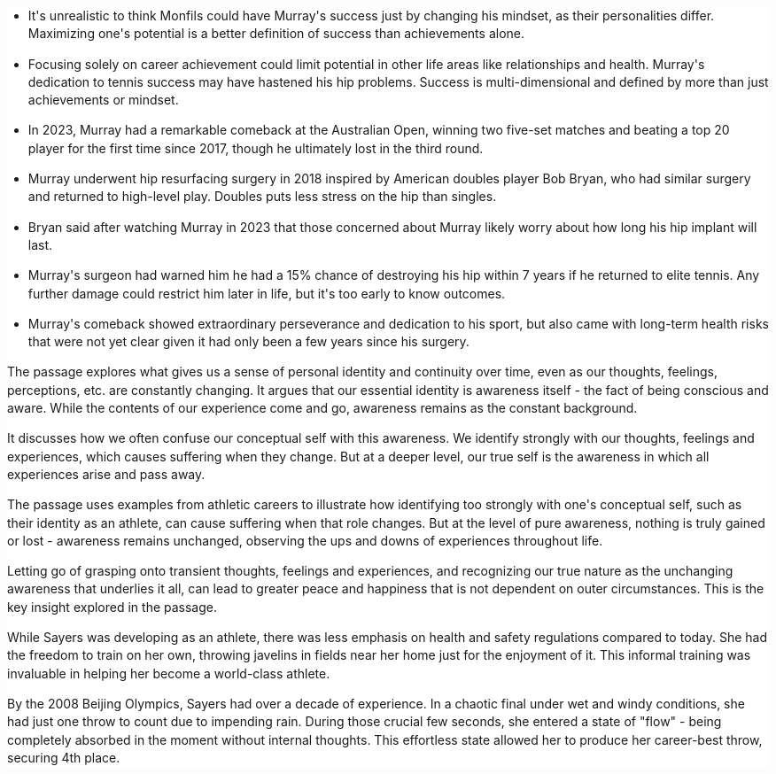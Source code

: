 - It's unrealistic to think Monfils could have Murray's success just by changing his mindset, as their personalities differ. Maximizing one's potential is a better definition of success than achievements alone. 

- Focusing solely on career achievement could limit potential in other life areas like relationships and health. Murray's dedication to tennis success may have hastened his hip problems. Success is multi-dimensional and defined by more than just achievements or mindset.

 

- In 2023, Murray had a remarkable comeback at the Australian Open, winning two five-set matches and beating a top 20 player for the first time since 2017, though he ultimately lost in the third round. 

- Murray underwent hip resurfacing surgery in 2018 inspired by American doubles player Bob Bryan, who had similar surgery and returned to high-level play. Doubles puts less stress on the hip than singles.

- Bryan said after watching Murray in 2023 that those concerned about Murray likely worry about how long his hip implant will last. 

- Murray's surgeon had warned him he had a 15% chance of destroying his hip within 7 years if he returned to elite tennis. Any further damage could restrict him later in life, but it's too early to know outcomes. 

- Murray's comeback showed extraordinary perseverance and dedication to his sport, but also came with long-term health risks that were not yet clear given it had only been a few years since his surgery.

 

The passage explores what gives us a sense of personal identity and continuity over time, even as our thoughts, feelings, perceptions, etc. are constantly changing. It argues that our essential identity is awareness itself - the fact of being conscious and aware. While the contents of our experience come and go, awareness remains as the constant background. 

It discusses how we often confuse our conceptual self with this awareness. We identify strongly with our thoughts, feelings and experiences, which causes suffering when they change. But at a deeper level, our true self is the awareness in which all experiences arise and pass away. 

The passage uses examples from athletic careers to illustrate how identifying too strongly with one's conceptual self, such as their identity as an athlete, can cause suffering when that role changes. But at the level of pure awareness, nothing is truly gained or lost - awareness remains unchanged, observing the ups and downs of experiences throughout life. 

Letting go of grasping onto transient thoughts, feelings and experiences, and recognizing our true nature as the unchanging awareness that underlies it all, can lead to greater peace and happiness that is not dependent on outer circumstances. This is the key insight explored in the passage.

 

While Sayers was developing as an athlete, there was less emphasis on health and safety regulations compared to today. She had the freedom to train on her own, throwing javelins in fields near her home just for the enjoyment of it. This informal training was invaluable in helping her become a world-class athlete. 

By the 2008 Beijing Olympics, Sayers had over a decade of experience. In a chaotic final under wet and windy conditions, she had just one throw to count due to impending rain. During those crucial few seconds, she entered a state of "flow" - being completely absorbed in the moment without internal thoughts. This effortless state allowed her to produce her career-best throw, securing 4th place. 
